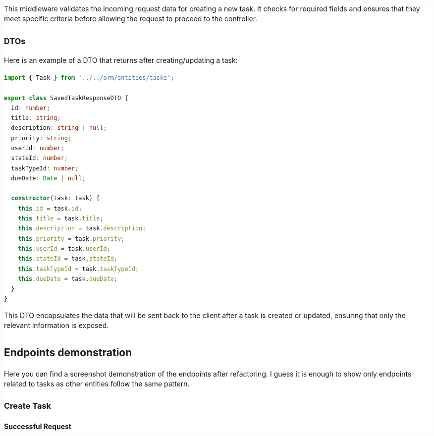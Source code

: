 This middleware validates the incoming request data for creating a new task. It checks for required fields and ensures that they meet specific criteria before allowing the request to proceed to the controller.

### DTOs

Here is an example of a DTO that returns after creating/updating a task:

```typescript
import { Task } from '../../orm/entities/tasks';

export class SavedTaskResponseDTO {
  id: number;
  title: string;
  description: string | null;
  priority: string;
  userId: number;
  stateId: number;
  taskTypeId: number;
  dueDate: Date | null;

  constructor(task: Task) {
    this.id = task.id;
    this.title = task.title;
    this.description = task.description;
    this.priority = task.priority;
    this.userId = task.userId;
    this.stateId = task.stateId;
    this.taskTypeId = task.taskTypeId;
    this.dueDate = task.dueDate;
  }
}
```

This DTO encapsulates the data that will be sent back to the client after a task is created or updated, ensuring that only the relevant information is exposed.

## Endpoints demonstration

Here you can find a screenshot demonstration of the endpoints after refactoring.
I guess it is enough to show only endpoints related to tasks as other entities follow the same pattern.

### Create Task

#### Successful Request
